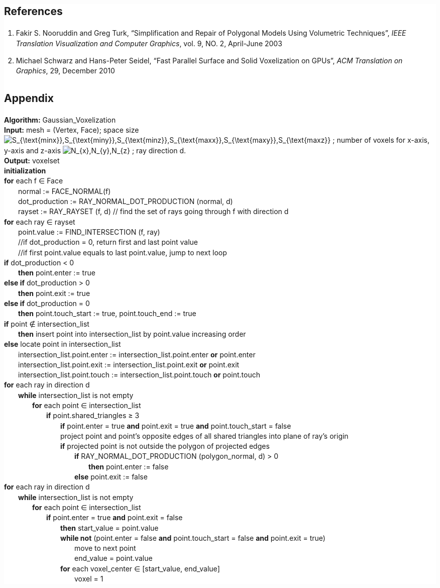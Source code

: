 ## References

1.  Fakir S. Nooruddin and Greg Turk, “Simplification and Repair of Polygonal
    Models Using Volumetric Techniques”, *IEEE Translation Visualization and
    Computer Graphics*, vol. 9, NO. 2, April-June 2003

2.  Michael Schwarz and Hans-Peter Seidel, “Fast Parallel Surface and Solid
    Voxelization on GPUs”, *ACM Translation on Graphics*, 29, December 2010

## Appendix

**Algorithm:** Gaussian_Voxelization<br>
**Input:** mesh = (Vertex, Face); space size <img src="https://latex.codecogs.com/png.latex?\inline&space;\dpi{120}&space;\fn_cm&space;S_{\text{minx}},S_{\text{miny}},S_{\text{minz}},S_{\text{maxx}},S_{\text{maxy}},S_{\text{maxz}}" title="S_{\text{minx}},S_{\text{miny}},S_{\text{minz}},S_{\text{maxx}},S_{\text{maxy}},S_{\text{maxz}}" /> ; number of voxels for x-axis, y-axis
and z-axis <img src="https://latex.codecogs.com/png.latex?\inline&space;\dpi{120}&space;\fn_cm&space;N_{x},N_{y},N_{z}" title="N_{x},N_{y},N_{z}" /> ; ray direction d.<br>
**Output:** voxelset<br>
**initialization**<br>
**for** each f ∈ Face<br>
　　normal := FACE_NORMAL(f)<br>
　　dot_production := RAY_NORMAL_DOT_PRODUCTION (normal, d)<br>
　　rayset := RAY_RAYSET (f, d) // find the set of rays going through f with
direction d<br>
**for** each ray ∈ rayset<br>
　　point.value := FIND_INTERSECTION (f, ray)<br>
　　//if dot_production = 0, return first and last point value<br>
　　//if first point.value equals to last point.value, jump to next loop<br>
**if** dot_production < 0<br>
　　**then** point.enter := true<br>
**else if** dot_production > 0<br>
　　**then** point.exit := true<br>
**else if** dot_production = 0<br>
　　**then** point.touch_start := true,
point.touch_end := true<br>
**if** point ∉ intersection_list<br>
　　**then** insert point into intersection_list by point.value increasing order<br>
**else** locate point in intersection_list<br>
　　intersection_list.point.enter := intersection_list.point.enter **or**
point.enter<br>
　　intersection_list.point.exit := intersection_list.point.exit **or**
point.exit<br>
　　intersection_list.point.touch := intersection_list.point.touch **or**
point.touch<br>
**for** each ray in direction d<br>
　　**while** intersection_list is not empty<br>
　　　　**for** each point ∈ intersection_list<br>
　　　　　　**if** point.shared_triangles ≥ 3<br>
　　　　　　　　**if** point.enter = true **and** point.exit = true **and** point.touch_start = false<br>
　　　　　　　　project point and point’s opposite edges of all shared triangles into plane of
ray’s origin<br>
　　　　　　　　**if** projected point is not outside the polygon of projected edges<br>
　　　　　　　　　　**if** RAY_NORMAL_DOT_PRODUCTION (polygon_normal, d) > 0<br>
　　　　　　　　　　　　**then** point.enter := false<br>
　　　　　　　　　　**else** point.exit := false<br>
**for** each ray in direction d<br>
　　**while** intersection_list is not empty<br>
　　　　**for** each point ∈ intersection_list<br>
　　　　　　**if** point.enter = true **and** point.exit = false<br>
　　　　　　　　**then** start_value = point.value<br>
　　　　　　　　**while not** (point.enter = false **and** point.touch_start = false **and** point.exit = true)<br>
　　　　　　　　　　move to next point<br>
　　　　　　　　　　end_value = point.value<br>
　　　　　　　　**for** each voxel_center ∈ [start_value, end_value]<br>
　　　　　　　　　　voxel = 1<br>